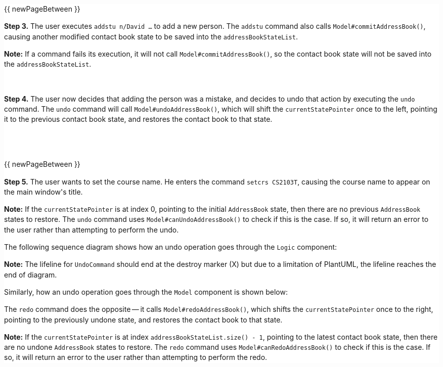 {{ newPageBetween }}

**Step 3.** The user executes `addstu n/David …​` to add a new person. The `addstu` command also calls `Model#commitAddressBook()`, causing another modified contact book state to be saved into the `addressBookStateList`.

<puml src="diagrams/UndoRedoState2.puml" alt="UndoRedoState2" />

<box type="info" light>

**Note:** If a command fails its execution, it will not call `Model#commitAddressBook()`, so the contact book state will not be saved into the `addressBookStateList`.

</box><br>

**Step 4.** The user now decides that adding the person was a mistake, and decides to undo that action by executing the `undo` command. The `undo` command will call `Model#undoAddressBook()`, which will shift the `currentStatePointer` once to the left, pointing it to the previous contact book state, and restores the contact book to that state.

<puml src="diagrams/UndoRedoState3.puml" alt="UndoRedoState3" /><br><br>

{{ newPageBetween }}

**Step 5.** The user wants to set the course name. He enters the command `setcrs CS2103T`, causing the course name to appear on the main window's title.


<box type="info" light>

**Note:** If the `currentStatePointer` is at index 0, pointing to the initial `AddressBook` state, then there are no previous `AddressBook` states to restore. The `undo` command uses `Model#canUndoAddressBook()` to check if this is the case. If so, it will return an error to the user rather
than attempting to perform the undo.

</box>

The following sequence diagram shows how an undo operation goes through the `Logic` component:

<puml src="diagrams/UndoSequenceDiagram-Logic.puml" alt="UndoSequenceDiagram-Logic" />

<box type="info" light>

**Note:** The lifeline for `UndoCommand` should end at the destroy marker (X) but due to a limitation of PlantUML, the lifeline reaches the end of diagram.

</box>

Similarly, how an undo operation goes through the `Model` component is shown below:

<puml src="diagrams/UndoSequenceDiagram-Model.puml" alt="UndoSequenceDiagram-Model" />

The `redo` command does the opposite — it calls `Model#redoAddressBook()`, which shifts the `currentStatePointer` once to the right, pointing to the previously undone state, and restores the contact book to that state.

<box type="info" light>

**Note:** If the `currentStatePointer` is at index `addressBookStateList.size() - 1`, pointing to the latest contact book state, then there are no undone `AddressBook` states to restore. The `redo` command uses `Model#canRedoAddressBook()` to check if this is the case. If so, it will return an error to the user rather than attempting to perform the redo.

